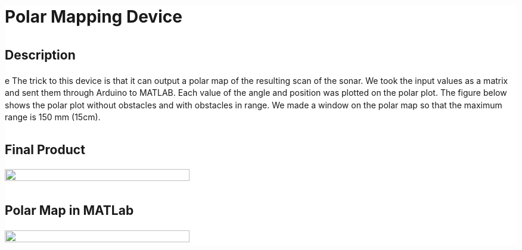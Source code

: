 # Polar Mapping Device 

<h2>Description</h2>e
The trick to this device is that it can output a polar map of the resulting scan of the sonar. We took the input values as a matrix and sent them through Arduino to MATLAB. Each value of the angle and position was plotted on the polar plot. The figure below shows the polar plot without obstacles and with obstacles in range. We made a window on the polar map so that the maximum range is 150 mm (15cm).<br />

<h2>Final Product</h2>
<img src="https://i.imgur.com/182CFYh.jpg" height="60%" width="60%">
<br />
<h2>Polar Map in MATLab</h2>
 <img src="https://i.imgur.com/7jCxcnh.png" height="60%" width="60%">
<br />
